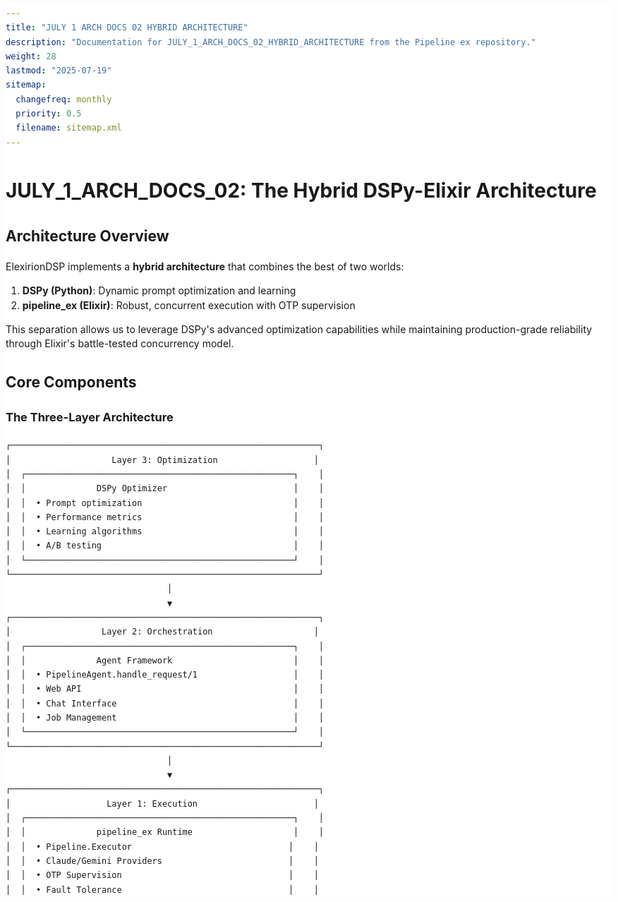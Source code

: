 ```yaml
---
title: "JULY 1 ARCH DOCS 02 HYBRID ARCHITECTURE"
description: "Documentation for JULY_1_ARCH_DOCS_02_HYBRID_ARCHITECTURE from the Pipeline ex repository."
weight: 28
lastmod: "2025-07-19"
sitemap:
  changefreq: monthly
  priority: 0.5
  filename: sitemap.xml
---
```


# JULY_1_ARCH_DOCS_02: The Hybrid DSPy-Elixir Architecture

## Architecture Overview

ElexirionDSP implements a **hybrid architecture** that combines the best of two worlds:

1. **DSPy (Python)**: Dynamic prompt optimization and learning
2. **pipeline_ex (Elixir)**: Robust, concurrent execution with OTP supervision

This separation allows us to leverage DSPy's advanced optimization capabilities while maintaining production-grade reliability through Elixir's battle-tested concurrency model.

## Core Components

### The Three-Layer Architecture

```
┌─────────────────────────────────────────────────────────────┐
│                    Layer 3: Optimization                   │
│  ┌─────────────────────────────────────────────────────┐    │
│  │              DSPy Optimizer                         │    │
│  │  • Prompt optimization                              │    │
│  │  • Performance metrics                              │    │
│  │  • Learning algorithms                              │    │
│  │  • A/B testing                                      │    │
│  └─────────────────────────────────────────────────────┘    │
└─────────────────────────────────────────────────────────────┘
                                │
                                ▼
┌─────────────────────────────────────────────────────────────┐
│                  Layer 2: Orchestration                    │
│  ┌─────────────────────────────────────────────────────┐    │
│  │              Agent Framework                        │    │
│  │  • PipelineAgent.handle_request/1                   │    │
│  │  • Web API                                          │    │
│  │  • Chat Interface                                   │    │
│  │  • Job Management                                   │    │
│  └─────────────────────────────────────────────────────┘    │
└─────────────────────────────────────────────────────────────┘
                                │
                                ▼
┌─────────────────────────────────────────────────────────────┐
│                   Layer 1: Execution                       │
│  ┌─────────────────────────────────────────────────────┐    │
│  │              pipeline_ex Runtime                    │    │
│  │  • Pipeline.Executor                               │    │
│  │  • Claude/Gemini Providers                         │    │
│  │  • OTP Supervision                                 │    │
│  │  • Fault Tolerance                                 │    │
```